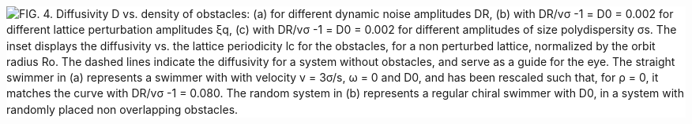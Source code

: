 ![FIG. 4. Diffusivity D vs. density of obstacles: (a) for different dynamic noise amplitudes DR, (b) with DR/vσ -1 = D0 = 0.002 for different lattice perturbation amplitudes ξq, (c) with DR/vσ -1 = D0 = 0.002 for different amplitudes of size polydispersity σs. The inset displays the diffusivity vs. the lattice periodicity lc for the obstacles, for a non perturbed lattice, normalized by the orbit radius Ro. The dashed lines indicate the diffusivity for a system without obstacles, and serve as a guide for the eye. The straight swimmer in (a) represents a swimmer with with velocity v = 3σ/s, ω = 0 and D0, and has been rescaled such that, for ρ = 0, it matches the curve with DR/vσ -1 = 0.080. The random system in (b) represents a regular chiral swimmer with D0, in a system with randomly placed non overlapping obstacles.]()

